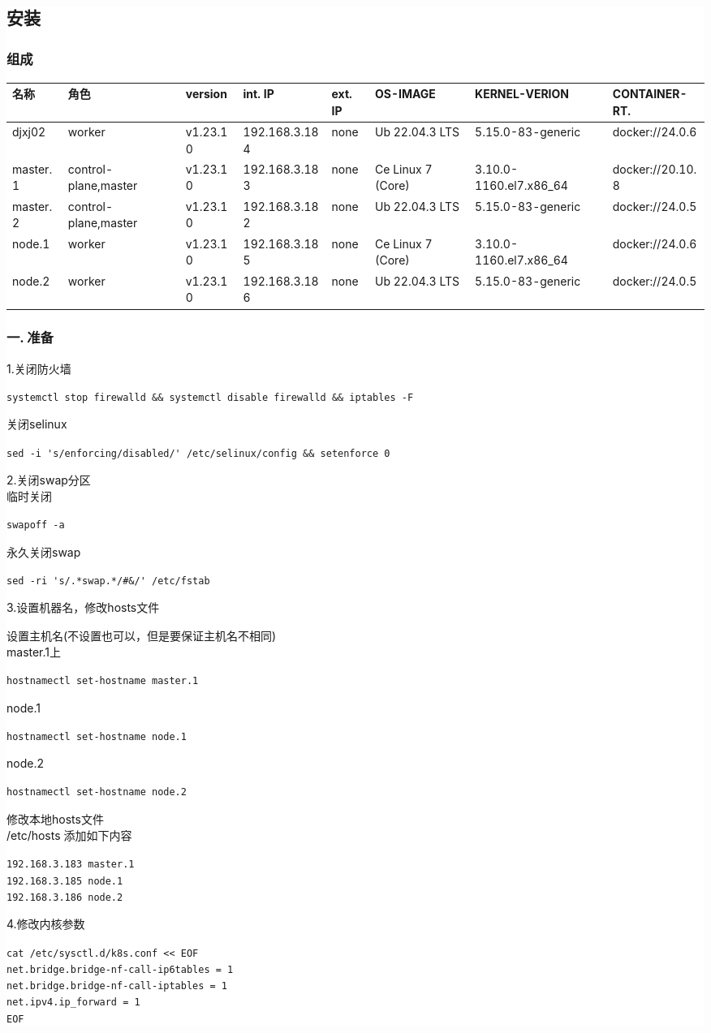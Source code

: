 ## 安装

### 组成

| 名称  | 角色 |version | int. IP | ext. IP| OS-IMAGE|KERNEL-VERION|CONTAINER-RT.|
| :-  | :-  | :-  | :- | :- |:-|:-|:-|
|djxj02 | worker              |v1.23.10|192.168.3.184|none|Ub 22.04.3 LTS   |5.15.0-83-generic      |docker://24.0.6|
master.1| control-plane,master|v1.23.10|192.168.3.183|none|Ce Linux 7 (Core)|3.10.0-1160.el7.x86_64 |docker://20.10.8|
master.2| control-plane,master|v1.23.10|192.168.3.182|none|Ub 22.04.3 LTS   |5.15.0-83-generic      |docker://24.0.5|
node.1  | worker              |v1.23.10|192.168.3.185|none|Ce Linux 7 (Core)|3.10.0-1160.el7.x86_64 |docker://24.0.6|
node.2  | worker              |v1.23.10|192.168.3.186|none|Ub 22.04.3 LTS   |5.15.0-83-generic      |docker://24.0.5|


### 一. 准备

1.关闭防火墙
```
systemctl stop firewalld && systemctl disable firewalld && iptables -F
```
关闭selinux
```
sed -i 's/enforcing/disabled/' /etc/selinux/config && setenforce 0
```
2.关闭swap分区<br>
临时关闭
``` 
swapoff -a
```
永久关闭swap<br>
```
sed -ri 's/.*swap.*/#&/' /etc/fstab
``` 
3.设置机器名，修改hosts文件

设置主机名(不设置也可以，但是要保证主机名不相同)<br>
master.1上
```
hostnamectl set-hostname master.1 
```
node.1
```
hostnamectl set-hostname node.1
```
node.2
```
hostnamectl set-hostname node.2
```
修改本地hosts文件<br>
/etc/hosts 添加如下内容
```
192.168.3.183 master.1
192.168.3.185 node.1
192.168.3.186 node.2
```
4.修改内核参数<br>
```
cat /etc/sysctl.d/k8s.conf << EOF
net.bridge.bridge-nf-call-ip6tables = 1
net.bridge.bridge-nf-call-iptables = 1
net.ipv4.ip_forward = 1
EOF
```
